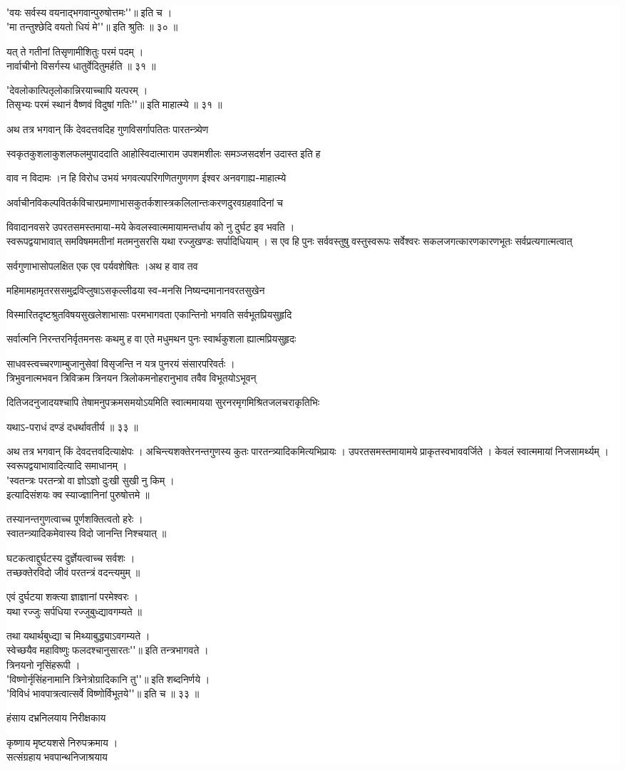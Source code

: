 'वयः सर्वस्य वयनाद्भगवान्पुरुषोत्तमः''॥ इति च ।  
'मा तन्तुश्छेदि वयतो धियं मे''॥ इति श्रुतिः ॥ ३० ॥

यत् ते गतीनां तिसृणामीशितुः परमं पदम् ।  
नार्वाचीनो विसर्गस्य धातुर्वेदितुमर्हति ॥ ३१ ॥

'देवलोकात्पितृलोकान्निरयाच्चापि यत्परम् ।  
तिसृभ्यः परमं स्थानं वैष्णवं विदुषां गतिः''॥ इति माहात्म्ये ॥ ३१ ॥

अथ तत्र भगवान् किं देवदत्तवदिह गुणविसर्गापतितः पारतन्त्र्येण

स्वकृतकुशलाकुशलफलमुपाददाति आहोस्विदात्माराम उपशमशीलः समञ्जसदर्शन उदास्त इति ह

वाव न विदामः ।न हि विरोध उभयं भगवत्यपरिगणितगुणगण ईश्वर अनवगाह्य-माहात्म्ये

अर्वाचीनविकल्पवितर्कविचारप्रमाणाभासकुतर्कशास्त्रकलिलान्तःकरणदुरवग्रहवादिनां च

विवादानवसरे उपरतसमस्तमाया-मये केवलस्वात्ममायामन्तर्धाय को नु दुर्घट इव भवति ।  
स्वरूपद्वयाभावात् समविषममतीनां मतमनुसरसि यथा रज्जुखण्डः सर्पादिधियाम् । स एव हि पुनः सर्ववस्तुषु वस्तुस्वरूपः सर्वेश्वरः सकलजगत्कारणकारणभूतः सर्वप्रत्यगात्मत्वात्

सर्वगुणाभासोपलक्षित एक एव पर्यवशेषितः ।अथ ह वाव तव

महिमामहामृतरससमुद्रविप्लुषाऽसकृल्लीढया स्व-मनसि निष्यन्दमानानवरतसुखेन

विस्मारितदृष्टश्रुतविषयसुखलेशाभासाः परमभागवता एकान्तिनो भगवति सर्वभूतप्रियसुहृदि

सर्वात्मनि निरन्तरनिर्वृतमनसः कथमु ह वा एते मधुमथन पुनः स्वार्थकुशला ह्यात्मप्रियसुहृदः

साधवस्त्वच्चरणाम्बुजानुसेवां विसृजन्ति न यत्र पुनरयं संसारपरिवर्तः ।  
त्रिभुवनात्मभवन त्रिविक्रम त्रिनयन त्रिलोकमनोहरानुभाव तवैव विभूतयोऽभूवन्

दितिजदनुजादयश्चापि तेषामनुपक्रमसमयोऽयमिति स्वात्ममायया सुरनरमृगमिश्रितजलचराकृतिभिः

यथाऽ-पराधं दण्डं दधर्थावतीर्य ॥ ३३ ॥

अथ तत्र भगवान् किं देवदत्तवदित्याक्षेपः । अचिन्त्यशक्तेरनन्तगुणस्य कुतः पारतन्त्र्यादिकमित्यभिप्रायः । उपरतसमस्तमायामये प्राकृतस्वभाववर्जिते । केवलं स्वात्ममायां निजसामर्थ्यम् । स्वरूपद्वयाभावादित्यादि समाधानम् ।  
'स्वतन्त्रः परतन्त्रो वा ज्ञोऽज्ञो दुःखी सुखी नु किम् ।  
इत्यादिसंशयः क्व स्याज्ज्ञानिनां पुरुषोत्तमे ॥

तस्यानन्तगुणत्वाच्च पूर्णशक्तित्वतो हरेः ।  
स्वातन्त्र्यादिकमेवास्य विदो जानन्ति निश्चयात् ॥

घटकत्वाद्दुर्घटस्य दुर्ज्ञेयत्वाच्च सर्वशः ।  
तच्छक्तेरविदो जीवं परतन्त्रं वदन्त्यमुम् ॥

एवं दुर्घटया शक्त्या ज्ञाज्ञानां परमेश्वरः ।  
यथा रज्जुः सर्पधिया रज्जुबुध्द्यावगम्यते ॥

तथा यथार्थबुध्द्या च मिथ्याबुद्ध्याऽवगम्यते ।  
स्वेच्छयैव महाविष्णुः फलदश्चानुसारतः''॥ इति तन्त्रभागवते ।  
त्रिनयनो नृसिंहरूपी ।  
'विष्णोर्नृसिंहनामानि त्रिनेत्रोग्रादिकानि तु''॥ इति शब्दनिर्णये ।  
'विविधं भावपात्रत्वात्सर्वे विष्णोर्विभूतये''॥ इति च ॥ ३३ ॥

हंसाय दभ्रनिलयाय निरीक्षकाय

कृष्णाय मृष्टयशसे निरुपक्रमाय ।  
सत्संग्रहाय भवपान्थनिजाश्रयाय
